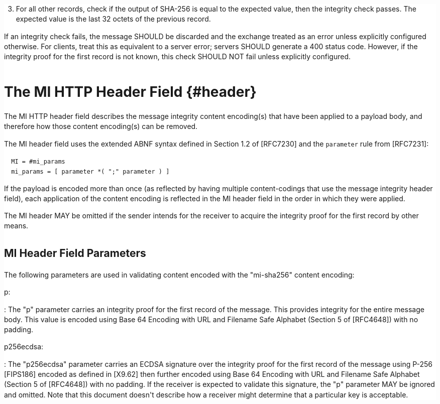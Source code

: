 3. For all other records, check if the output of SHA-256 is equal to the
   expected value, then the integrity check passes.  The expected value is the
   last 32 octets of the previous record.

If an integrity check fails, the message SHOULD be discarded and the exchange
treated as an error unless explicitly configured otherwise.  For clients, treat
this as equivalent to a server error; servers SHOULD generate a 400 status code.
However, if the integrity proof for the first record is not known, this check
SHOULD NOT fail unless explicitly configured.


# The MI HTTP Header Field  {#header}

The MI HTTP header field describes the message integrity content encoding(s)
that have been applied to a payload body, and therefore how those content
encoding(s) can be removed.

The MI header field uses the extended ABNF syntax defined in Section 1.2 of
[RFC7230] and the `parameter` rule from [RFC7231]:

~~~
  MI = #mi_params
  mi_params = [ parameter *( ";" parameter ) ]
~~~

If the payload is encoded more than once (as reflected by having multiple
content-codings that use the message integrity header field), each application
of the content encoding is reflected in the MI header field in the order in
which they were applied.

The MI header MAY be omitted if the sender intends for the receiver to acquire
the integrity proof for the first record by other means.


## MI Header Field Parameters

The following parameters are used in validating content encoded with the
"mi-sha256" content encoding:

p:

: The "p" parameter carries an integrity proof for the first record of the
  message.  This provides integrity for the entire message body.  This value is
  encoded using Base 64 Encoding with URL and Filename Safe Alphabet (Section 5
  of [RFC4648]) with no padding.

p256ecdsa:

: The "p256ecdsa" parameter carries an ECDSA signature over the integrity proof
  for the first record of the message using P-256 [FIPS186] encoded as defined
  in [X9.62] then further encoded using Base 64 Encoding with URL and Filename
  Safe Alphabet (Section 5 of [RFC4648]) with no padding.  If the receiver is
  expected to validate this signature, the "p" parameter MAY be ignored and
  omitted.  Note that this document doesn't describe how a receiver might
  determine that a particular key is acceptable.
